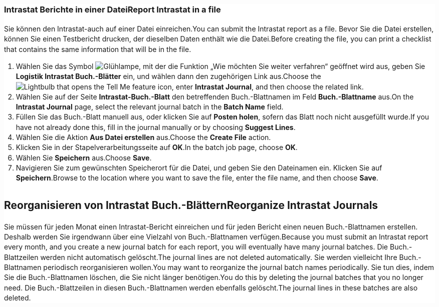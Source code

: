 ### <a name="report-intrastat-in-a-file"></a><span data-ttu-id="e0ce2-193">Intrastat Berichte in einer Datei</span><span class="sxs-lookup"><span data-stu-id="e0ce2-193">Report Intrastat in a file</span></span>
<span data-ttu-id="e0ce2-194">Sie können den Intrastat-auch auf einer Datei einreichen.</span><span class="sxs-lookup"><span data-stu-id="e0ce2-194">You can submit the Intrastat report as a file.</span></span> <span data-ttu-id="e0ce2-195">Bevor Sie die Datei erstellen, können Sie einen Testbericht drucken, der dieselben Daten enthält wie die Datei.</span><span class="sxs-lookup"><span data-stu-id="e0ce2-195">Before creating the file, you can print a checklist that contains the same information that will be in the file.</span></span>  

1. <span data-ttu-id="e0ce2-196">Wählen Sie das Symbol ![Glühlampe, mit der die Funktion „Wie möchten Sie weiter verfahren“ geöffnet wird](media/ui-search/search_small.png "Wie möchten Sie weiter verfahren?") aus, geben Sie **Logistik Intrastat Buch.-Blätter** ein, und wählen dann den zugehörigen Link aus.</span><span class="sxs-lookup"><span data-stu-id="e0ce2-196">Choose the ![Lightbulb that opens the Tell Me feature](media/ui-search/search_small.png "Tell me what you want to do") icon, enter **Intrastat Journal**, and then choose the related link.</span></span>  
2. <span data-ttu-id="e0ce2-197">Wählen Sie auf der Seite **Intrastat-Buch.-Blatt** den betreffenden Buch.-Blattnamen im Feld **Buch.-Blattname** aus.</span><span class="sxs-lookup"><span data-stu-id="e0ce2-197">On the **Intrastat Journal** page, select the relevant journal batch in the **Batch Name** field.</span></span>  
3. <span data-ttu-id="e0ce2-198">Füllen Sie das Buch.-Blatt manuell aus, oder klicken Sie auf **Posten holen**, sofern das Blatt noch nicht ausgefüllt wurde.</span><span class="sxs-lookup"><span data-stu-id="e0ce2-198">If you have not already done this, fill in the journal manually or by choosing **Suggest Lines**.</span></span>  
4. <span data-ttu-id="e0ce2-199">Wählen Sie die Aktion **Aus Datei erstellen** aus.</span><span class="sxs-lookup"><span data-stu-id="e0ce2-199">Choose the **Create File** action.</span></span>  
5. <span data-ttu-id="e0ce2-200">Klicken Sie in der Stapelverarbeitungsseite auf **OK**.</span><span class="sxs-lookup"><span data-stu-id="e0ce2-200">In the batch job page, choose **OK**.</span></span>  
6. <span data-ttu-id="e0ce2-201">Wählen Sie **Speichern** aus.</span><span class="sxs-lookup"><span data-stu-id="e0ce2-201">Choose **Save**.</span></span>  
7. <span data-ttu-id="e0ce2-202">Navigieren Sie zum gewünschten Speicherort für die Datei, und geben Sie den Dateinamen ein. Klicken Sie auf **Speichern**.</span><span class="sxs-lookup"><span data-stu-id="e0ce2-202">Browse to the location where you want to save the file, enter the file name, and then choose **Save**.</span></span>

## <a name="reorganize-intrastat-journals"></a><span data-ttu-id="e0ce2-203">Reorganisieren von Intrastat Buch.-Blättern</span><span class="sxs-lookup"><span data-stu-id="e0ce2-203">Reorganize Intrastat Journals</span></span>
<span data-ttu-id="e0ce2-204">Sie müssen für jeden Monat einen Intrastat-Bericht einreichen und für jeden Bericht einen neuen Buch.-Blattnamen erstellen. Deshalb werden Sie irgendwann über eine Vielzahl von Buch.-Blattnamen verfügen.</span><span class="sxs-lookup"><span data-stu-id="e0ce2-204">Because you must submit an Intrastat report every month, and you create a new journal batch for each report, you will eventually have many journal batches.</span></span> <span data-ttu-id="e0ce2-205">Die Buch.-Blattzeilen werden nicht automatisch gelöscht.</span><span class="sxs-lookup"><span data-stu-id="e0ce2-205">The journal lines are not deleted automatically.</span></span> <span data-ttu-id="e0ce2-206">Sie werden vielleicht Ihre Buch.-Blattnamen periodisch reorganisieren wollen.</span><span class="sxs-lookup"><span data-stu-id="e0ce2-206">You may want to reorganize the journal batch names periodically.</span></span> <span data-ttu-id="e0ce2-207">Sie tun dies, indem Sie die Buch.-Blattnamen löschen, die Sie nicht länger benötigen.</span><span class="sxs-lookup"><span data-stu-id="e0ce2-207">You do this by deleting the journal batches that you no longer need.</span></span> <span data-ttu-id="e0ce2-208">Die Buch.-Blattzeilen in diesen Buch.-Blattnamen werden ebenfalls gelöscht.</span><span class="sxs-lookup"><span data-stu-id="e0ce2-208">The journal lines in these batches are also deleted.</span></span>  
